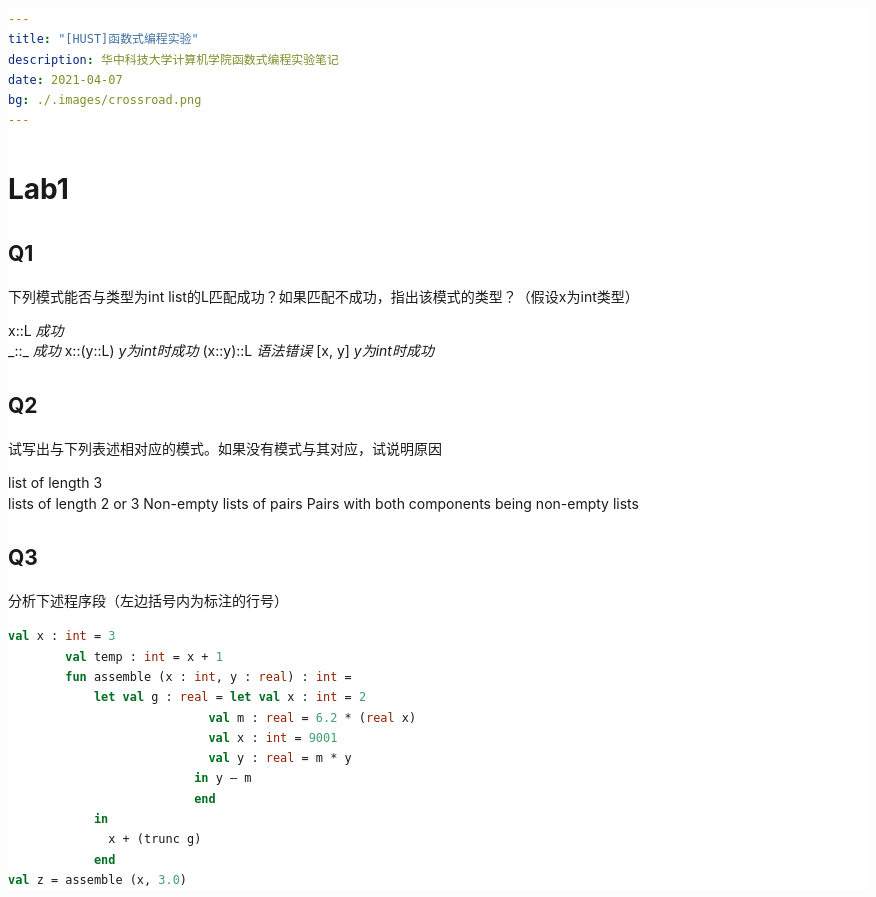 ```yaml
---
title: "[HUST]函数式编程实验"
description: 华中科技大学计算机学院函数式编程实验笔记
date: 2021-04-07
bg: ./.images/crossroad.png
---
```




# Lab1

## Q1

 下列模式能否与类型为int list的L匹配成功？如果匹配不成功，指出该模式的类型？（假设x为int类型）

x::L	    *成功*	
\_::\_		*成功*
x::(y::L)  *y为int时成功*
(x::y)::L  *语法错误*
[x, y]      *y为int时成功*

## Q2

试写出与下列表述相对应的模式。如果没有模式与其对应，试说明原因

list of length 3           					
lists of length 2 or 3
Non-empty lists of pairs
Pairs with both components being non-empty lists

## Q3

分析下述程序段（左边括号内为标注的行号）

```sml
val x : int = 3
 		val temp : int = x + 1
 		fun assemble (x : int, y : real) : int =
			let val g : real = let val x : int = 2
							val m : real = 6.2 * (real x)
							val x : int = 9001
 							val y : real = m * y
						  in y – m
 						  end
			in
			  x + (trunc g)
			end
val z = assemble (x, 3.0)

```
